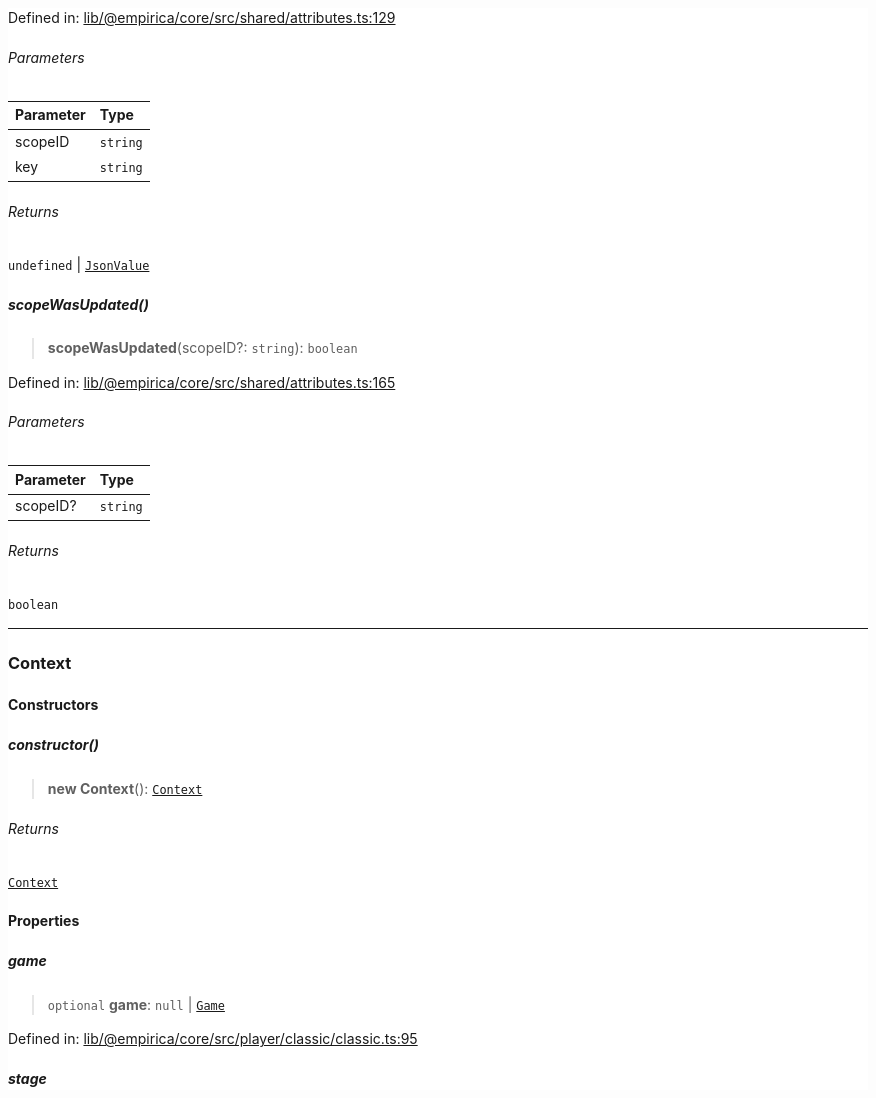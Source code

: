 Defined in: [lib/@empirica/core/src/shared/attributes.ts:129](https://github.com/empiricaly/empirica/blob/ddd1f98/lib/@empirica/core/src/shared/attributes.ts#L129)

###### Parameters

| Parameter | Type     |
| :-------- | :------- |
| scopeID   | `string` |
| key       | `string` |

###### Returns

`undefined` \| [`JsonValue`](modules.md#jsonvalue)

##### scopeWasUpdated()

> **scopeWasUpdated**(scopeID?: `string`): `boolean`

Defined in: [lib/@empirica/core/src/shared/attributes.ts:165](https://github.com/empiricaly/empirica/blob/ddd1f98/lib/@empirica/core/src/shared/attributes.ts#L165)

###### Parameters

| Parameter | Type     |
| :-------- | :------- |
| scopeID?  | `string` |

###### Returns

`boolean`

---

### Context

#### Constructors

##### constructor()

> **new Context**(): [`Context`](modules.md#context)

###### Returns

[`Context`](modules.md#context)

#### Properties

##### game

> `optional` **game**: `null` \| [`Game`](modules.md#game)

Defined in: [lib/@empirica/core/src/player/classic/classic.ts:95](https://github.com/empiricaly/empirica/blob/ddd1f98/lib/@empirica/core/src/player/classic/classic.ts#L95)

##### stage
